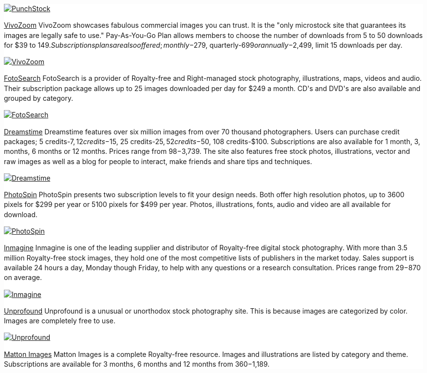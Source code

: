 [![PunchStock](https://archive.smashing.media/assets/344dbf88-fdf9-42bb-adb4-46f01eedd629/58bc455d-5a4a-4006-9a4c-7ac7fc47ca62/punchstock.jpg)](https://www.punchstock.com/)

<a href="https://www.vivozoom.com/">VivoZoom</a>
VivoZoom showcases fabulous commercial images you can trust. It is the "only microstock site that guarantees its images are legally safe to use." Pay-As-You-Go Plan allows members to choose the number of downloads from 5 to 50 downloads for $39 to $149. Subscriptions plans are also offered; monthly-$279, quarterly-$699 or annually-$2,499, limit 15 downloads per day.

[![VivoZoom](https://archive.smashing.media/assets/344dbf88-fdf9-42bb-adb4-46f01eedd629/f79ed70c-4cf7-4f7f-b9d2-b856cb6209f7/vivozoom.jpg)](https://www.vivozoom.com/)

<a href="https://www.fotosearch.com/">FotoSearch</a>
FotoSearch is a provider of Royalty-free and Right-managed stock photography, illustrations, maps, videos and audio. Their subscription package allows up to 25 images downloaded per day for $249 a month. CD's and DVD's are also available and grouped by category.

[![FotoSearch](https://archive.smashing.media/assets/344dbf88-fdf9-42bb-adb4-46f01eedd629/2acc5053-ecab-4540-a710-3d71793ece09/fotosearch.jpg)](https://www.fotosearch.com/)

<a href="https://www.dreamstime.com/">Dreamstime</a>
Dreamstime features over six million images from over 70 thousand photographers. Users can purchase credit packages; 5 credits-$7, 12 credits-$15, 25 credits-$25, 52 credits-$50, 108 credits-$100. Subscriptions are also available for 1 month, 3, months, 6 months or 12 months. Prices range from $98-$3,739. The site also features free stock photos, illustrations, vector and raw images as well as a blog for people to interact, make friends and share tips and techniques.

[![Dreamstime](https://archive.smashing.media/assets/344dbf88-fdf9-42bb-adb4-46f01eedd629/de183a5f-0ba8-4c63-b9f2-8631e660a0e8/dreamstime.jpg)](https://www.dreamstime.com/)

<a href="https://www.photospin.com/">PhotoSpin</a>
PhotoSpin presents two subscription levels to fit your design needs. Both offer high resolution photos, up to 3600 pixels for $299 per year or 5100 pixels for $499 per year. Photos, illustrations, fonts, audio and video are all available for download.

[![PhotoSpin](https://archive.smashing.media/assets/344dbf88-fdf9-42bb-adb4-46f01eedd629/d3c7e6c3-1b2c-4440-ac38-ad672cf56f67/photospin.jpg)](https://www.photospin.com/)

<a href="https://www.inmagine.com/">Inmagine</a>
Inmagine is one of the leading supplier and distributor of Royalty-free digital stock photography. With more than 3.5 million Royalty-free stock images, they hold one of the most competitive lists of publishers in the market today. Sales support is available 24 hours a day, Monday though Friday, to help with any questions or a research consultation. Prices range from $29-$870 on average.

[![Inmagine](https://archive.smashing.media/assets/344dbf88-fdf9-42bb-adb4-46f01eedd629/1752f8f3-4a89-4173-b669-8c937a5bc3a6/inmagine.jpg)](https://www.inmagine.com/)

<a href="https://www.unprofound.com/">Unprofound</a>
Unprofound is a unusual or unorthodox stock photography site. This is because images are categorized by color. Images are completely free to use.

[![Unprofound](https://archive.smashing.media/assets/344dbf88-fdf9-42bb-adb4-46f01eedd629/b8c7b4cc-1ba7-4494-9925-2dbb77e911bb/unprofound.jpg)](https://www.unprofound.com/)

<a href="https://www.matton.com/">Matton Images</a>
Matton Images is a complete Royalty-free resource. Images and illustrations are listed by category and theme. Subscriptions are available for 3 months, 6 months and 12 months from $360-$1,189.
